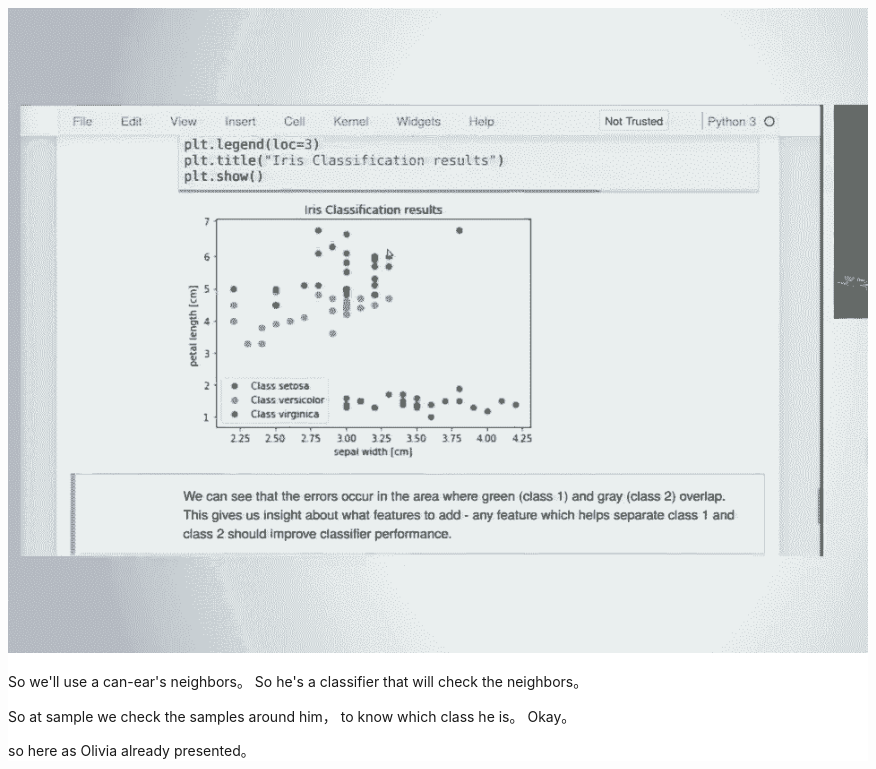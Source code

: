![](img/c04d678b99df1406ae3dbf232bf3d810_452.png)

 So we'll use a can-ear's neighbors。 So he's a classifier that will check the neighbors。

 So at sample we check the samples around him， to know which class he is。 Okay。

 so here as Olivia already presented。

